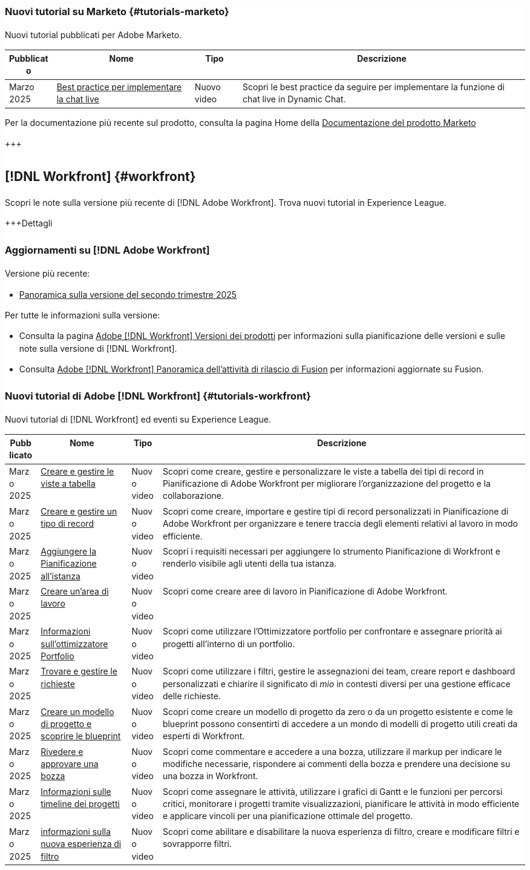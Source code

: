 ### Nuovi tutorial su Marketo {#tutorials-marketo}

Nuovi tutorial pubblicati per Adobe Marketo.

| Pubblicato | Nome | Tipo | Descrizione |
| -----------| ---------- | ---------- | ---------- |
| Marzo 2025 | [Best practice per implementare la chat live](https://experienceleague.adobe.com/it/docs/marketo-learn/tutorials/dynamic-chat/live-chat-best-practices) | Nuovo video | Scopri le best practice da seguire per implementare la funzione di chat live in Dynamic Chat. |

Per la documentazione più recente sul prodotto, consulta la pagina Home della [Documentazione del prodotto Marketo](https://experienceleague.adobe.com/it/docs/marketo/using/home)



+++

## [!DNL Workfront] {#workfront}

Scopri le note sulla versione più recente di [!DNL Adobe Workfront]. Trova nuovi tutorial in Experience League.

+++Dettagli

### Aggiornamenti su [!DNL Adobe Workfront]

Versione più recente:

* [Panoramica sulla versione del secondo trimestre 2025](https://experienceleague.adobe.com/it/docs/workfront/using/product-announcements/product-releases/release-25-q2/25-q2-release-overview)

Per tutte le informazioni sulla versione:

* Consulta la pagina [Adobe [!DNL Workfront] Versioni dei prodotti](https://experienceleague.adobe.com/it/docs/workfront/using/product-announcements/product-releases/product-releases) per informazioni sulla pianificazione delle versioni e sulle note sulla versione di [!DNL Workfront].

* Consulta [Adobe [!DNL Workfront] Panoramica dell’attività di rilascio di Fusion](https://experienceleague.adobe.com/it/docs/workfront-fusion/using/fusion-release-activity/fusion-release-activity) per informazioni aggiornate su Fusion.

### Nuovi tutorial di Adobe [!DNL Workfront] {#tutorials-workfront}

Nuovi tutorial di [!DNL Workfront] ed eventi su Experience League.

| Pubblicato | Nome | Tipo | Descrizione |
| -----------| ---------- | ---------- | ---------- |
| Marzo 2025 | [Creare e gestire le viste a tabella](https://experienceleague.adobe.com/it/docs/workfront-learn/tutorials-workfront/workfront-planning/create-and-manage-table-views) | Nuovo video | Scopri come creare, gestire e personalizzare le viste a tabella dei tipi di record in Pianificazione di Adobe Workfront per migliorare l’organizzazione del progetto e la collaborazione. |
| Marzo 2025 | [Creare e gestire un tipo di record](https://experienceleague.adobe.com/it/docs/workfront-learn/tutorials-workfront/workfront-planning/create-and-manage-a-record-type) | Nuovo video | Scopri come creare, importare e gestire tipi di record personalizzati in Pianificazione di Adobe Workfront per organizzare e tenere traccia degli elementi relativi al lavoro in modo efficiente. |
| Marzo 2025 | [Aggiungere la Pianificazione all’istanza](https://experienceleague.adobe.com/it/docs/workfront-learn/tutorials-workfront/workfront-planning/add-planning-to-your-instance) | Nuovo video | Scopri i requisiti necessari per aggiungere lo strumento Pianificazione di Workfront e renderlo visibile agli utenti della tua istanza. |
| Marzo 2025 | [Creare un’area di lavoro](https://experienceleague.adobe.com/it/docs/workfront-learn/tutorials-workfront/workfront-planning/create-a-workspace) | Nuovo video | Scopri come creare aree di lavoro in Pianificazione di Adobe Workfront. |
| Marzo 2025 | [Informazioni sull’ottimizzatore Portfolio](https://experienceleague.adobe.com/it/docs/workfront-learn/tutorials-workfront/manage-work/portfolios/prioritize-and-manage-work-with-portfolios) | Nuovo video | Scopri come utilizzare l’Ottimizzatore portfolio per confrontare e assegnare priorità ai progetti all’interno di un portfolio. |
| Marzo 2025 | [Trovare e gestire le richieste](https://experienceleague.adobe.com/it/docs/workfront-learn/tutorials-workfront/manage-work/issues-requests/find-requests) | Nuovo video | Scopri come utilizzare i filtri, gestire le assegnazioni dei team, creare report e dashboard personalizzati e chiarire il significato di _mio_ in contesti diversi per una gestione efficace delle richieste. |
| Marzo 2025 | [Creare un modello di progetto e scoprire le blueprint](https://experienceleague.adobe.com/it/docs/workfront-learn/tutorials-workfront/manage-work/create-and-manage-project-templates/create-a-project-template) | Nuovo video | Scopri come creare un modello di progetto da zero o da un progetto esistente e come le blueprint possono consentirti di accedere a un mondo di modelli di progetto utili creati da esperti di Workfront. |
| Marzo 2025 | [Rivedere e approvare una bozza](https://experienceleague.adobe.com/it/docs/workfront-learn/tutorials-workfront/workfront-proof/review-and-approve-work-for-proof/review-and-approve-a-proof) | Nuovo video | Scopri come commentare e accedere a una bozza, utilizzare il markup per indicare le modifiche necessarie, rispondere ai commenti della bozza e prendere una decisione su una bozza in Workfront. |
| Marzo 2025 | [Informazioni sulle timeline dei progetti](https://experienceleague.adobe.com/it/docs/workfront-learn/tutorials-workfront/manage-work/project-timelines/understand-project-timelines) | Nuovo video | Scopri come assegnare le attività, utilizzare i grafici di Gantt e le funzioni per percorsi critici, monitorare i progetti tramite visualizzazioni, pianificare le attività in modo efficiente e applicare vincoli per una pianificazione ottimale del progetto. |
| Marzo 2025 | [informazioni sulla nuova esperienza di filtro](https://experienceleague.adobe.com/it/docs/workfront-learn/tutorials-workfront/reporting/basic-reporting/understand-the-new-filter-experience) | Nuovo video | Scopri come abilitare e disabilitare la nuova esperienza di filtro, creare e modificare filtri e sovrapporre filtri. |
